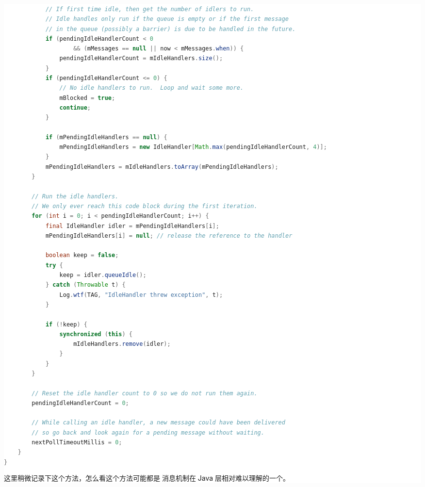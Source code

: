 ```java
            // If first time idle, then get the number of idlers to run.
            // Idle handles only run if the queue is empty or if the first message
            // in the queue (possibly a barrier) is due to be handled in the future.
            if (pendingIdleHandlerCount < 0
                    && (mMessages == null || now < mMessages.when)) {
                pendingIdleHandlerCount = mIdleHandlers.size();
            }
            if (pendingIdleHandlerCount <= 0) {
                // No idle handlers to run.  Loop and wait some more.
                mBlocked = true;
                continue;
            }

            if (mPendingIdleHandlers == null) {
                mPendingIdleHandlers = new IdleHandler[Math.max(pendingIdleHandlerCount, 4)];
            }
            mPendingIdleHandlers = mIdleHandlers.toArray(mPendingIdleHandlers);
        }

        // Run the idle handlers.
        // We only ever reach this code block during the first iteration.
        for (int i = 0; i < pendingIdleHandlerCount; i++) {
            final IdleHandler idler = mPendingIdleHandlers[i];
            mPendingIdleHandlers[i] = null; // release the reference to the handler

            boolean keep = false;
            try {
                keep = idler.queueIdle();
            } catch (Throwable t) {
                Log.wtf(TAG, "IdleHandler threw exception", t);
            }

            if (!keep) {
                synchronized (this) {
                    mIdleHandlers.remove(idler);
                }
            }
        }

        // Reset the idle handler count to 0 so we do not run them again.
        pendingIdleHandlerCount = 0;

        // While calling an idle handler, a new message could have been delivered
        // so go back and look again for a pending message without waiting.
        nextPollTimeoutMillis = 0;
    }
}
```

这里稍微记录下这个方法，怎么看这个方法可能都是 消息机制在 Java 层相对难以理解的一个。
